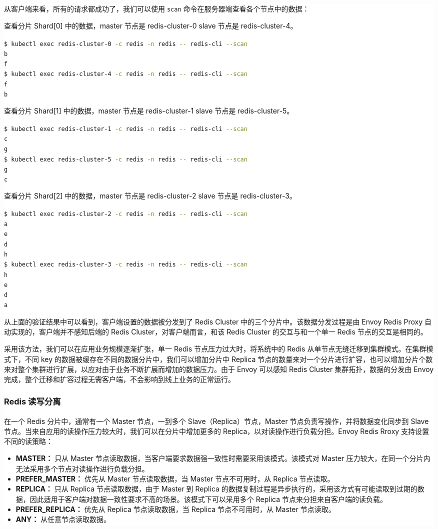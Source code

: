 从客户端来看，所有的请求都成功了，我们可以使用 `scan` 命令在服务器端查看各个节点中的数据：

查看分片 Shard[0] 中的数据，master 节点是 redis-cluster-0 slave 节点是 redis-cluster-4。

```bash
$ kubectl exec redis-cluster-0 -c redis -n redis -- redis-cli --scan
b
f
$ kubectl exec redis-cluster-4 -c redis -n redis -- redis-cli --scan
f
b
```

查看分片 Shard[1] 中的数据，master 节点是 redis-cluster-1 slave 节点是 redis-cluster-5。

```bash
$ kubectl exec redis-cluster-1 -c redis -n redis -- redis-cli --scan
c
g
$ kubectl exec redis-cluster-5 -c redis -n redis -- redis-cli --scan
g
c
```

查看分片 Shard[2] 中的数据，master 节点是 redis-cluster-2 slave 节点是 redis-cluster-3。

```bash
$ kubectl exec redis-cluster-2 -c redis -n redis -- redis-cli --scan
a
e
d
h
$ kubectl exec redis-cluster-3 -c redis -n redis -- redis-cli --scan
h
e
d
a
```

从上面的验证结果中可以看到，客户端设置的数据被分发到了 Redis Cluster 中的三个分片中。该数据分发过程是由 Envoy Redis Proxy 自动实现的，客户端并不感知后端的 Redis Cluster，对客户端而言，和该 Redis Cluster 的交互与和一个单一 Redis 节点的交互是相同的。

采用该方法，我们可以在应用业务规模逐渐扩张，单一 Redis 节点压力过大时，将系统中的 Redis 从单节点无缝迁移到集群模式。在集群模式下，不同 key 的数据被缓存在不同的数据分片中，我们可以增加分片中 Replica 节点的数量来对一个分片进行扩容，也可以增加分片个数来对整个集群进行扩展，以应对由于业务不断扩展而增加的数据压力。由于 Envoy 可以感知 Redis Cluster 集群拓扑，数据的分发由 Envoy 完成，整个迁移和扩容过程无需客户端，不会影响到线上业务的正常运行。

### Redis 读写分离 

在一个 Redis 分片中，通常有一个 Master 节点，一到多个 Slave（Replica）节点，Master 节点负责写操作，并将数据变化同步到 Slave 节点。当来自应用的读操作压力较大时，我们可以在分片中增加更多的 Replica，以对读操作进行负载分担。Envoy Redis Rroxy 支持设置不同的读策略：

* __MASTER：__        只从 Master 节点读取数据，当客户端要求数据强一致性时需要采用该模式。该模式对 Master 压力较大，在同一个分片内无法采用多个节点对读操作进行负载分担。
* __PREFER_MASTER：__   优先从 Master 节点读取数据，当 Master 节点不可用时，从 Replica 节点读取。
* __REPLICA：__         只从 Replica 节点读取数据，由于 Master 到 Replica 的数据复制过程是异步执行的，采用该方式有可能读取到过期的数据，因此适用于客户端对数据一致性要求不高的场景。该模式下可以采用多个 Replica 节点来分担来自客户端的读负载。
* __PREFER_REPLICA：__  优先从 Replica 节点读取数据，当 Replica 节点不可用时，从 Master 节点读取。
* __ANY：__             从任意节点读取数据。
